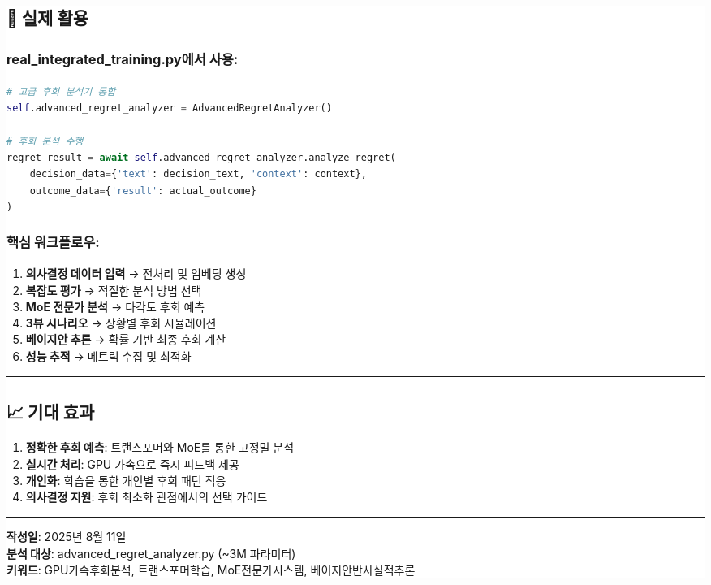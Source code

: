 ## 🎯 **실제 활용**

### **real_integrated_training.py에서 사용**:
```python
# 고급 후회 분석기 통합
self.advanced_regret_analyzer = AdvancedRegretAnalyzer()

# 후회 분석 수행
regret_result = await self.advanced_regret_analyzer.analyze_regret(
    decision_data={'text': decision_text, 'context': context},
    outcome_data={'result': actual_outcome}
)
```

### **핵심 워크플로우**:
1. **의사결정 데이터 입력** → 전처리 및 임베딩 생성
2. **복잡도 평가** → 적절한 분석 방법 선택  
3. **MoE 전문가 분석** → 다각도 후회 예측
4. **3뷰 시나리오** → 상황별 후회 시뮬레이션
5. **베이지안 추론** → 확률 기반 최종 후회 계산
6. **성능 추적** → 메트릭 수집 및 최적화

---

## 📈 **기대 효과**

1. **정확한 후회 예측**: 트랜스포머와 MoE를 통한 고정밀 분석
2. **실시간 처리**: GPU 가속으로 즉시 피드백 제공
3. **개인화**: 학습을 통한 개인별 후회 패턴 적응
4. **의사결정 지원**: 후회 최소화 관점에서의 선택 가이드

---

**작성일**: 2025년 8월 11일  
**분석 대상**: advanced_regret_analyzer.py (~3M 파라미터)  
**키워드**: GPU가속후회분석, 트랜스포머학습, MoE전문가시스템, 베이지안반사실적추론